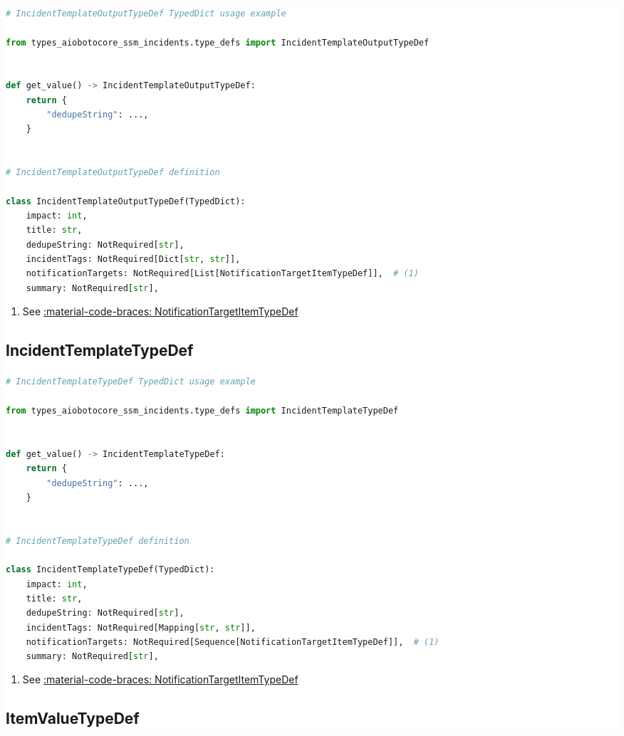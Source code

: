 ```python
# IncidentTemplateOutputTypeDef TypedDict usage example

from types_aiobotocore_ssm_incidents.type_defs import IncidentTemplateOutputTypeDef


def get_value() -> IncidentTemplateOutputTypeDef:
    return {
        "dedupeString": ...,
    }


# IncidentTemplateOutputTypeDef definition

class IncidentTemplateOutputTypeDef(TypedDict):
    impact: int,
    title: str,
    dedupeString: NotRequired[str],
    incidentTags: NotRequired[Dict[str, str]],
    notificationTargets: NotRequired[List[NotificationTargetItemTypeDef]],  # (1)
    summary: NotRequired[str],
```

1. See [:material-code-braces: NotificationTargetItemTypeDef](./type_defs.md#notificationtargetitemtypedef) 
## IncidentTemplateTypeDef

```python
# IncidentTemplateTypeDef TypedDict usage example

from types_aiobotocore_ssm_incidents.type_defs import IncidentTemplateTypeDef


def get_value() -> IncidentTemplateTypeDef:
    return {
        "dedupeString": ...,
    }


# IncidentTemplateTypeDef definition

class IncidentTemplateTypeDef(TypedDict):
    impact: int,
    title: str,
    dedupeString: NotRequired[str],
    incidentTags: NotRequired[Mapping[str, str]],
    notificationTargets: NotRequired[Sequence[NotificationTargetItemTypeDef]],  # (1)
    summary: NotRequired[str],
```

1. See [:material-code-braces: NotificationTargetItemTypeDef](./type_defs.md#notificationtargetitemtypedef) 
## ItemValueTypeDef
